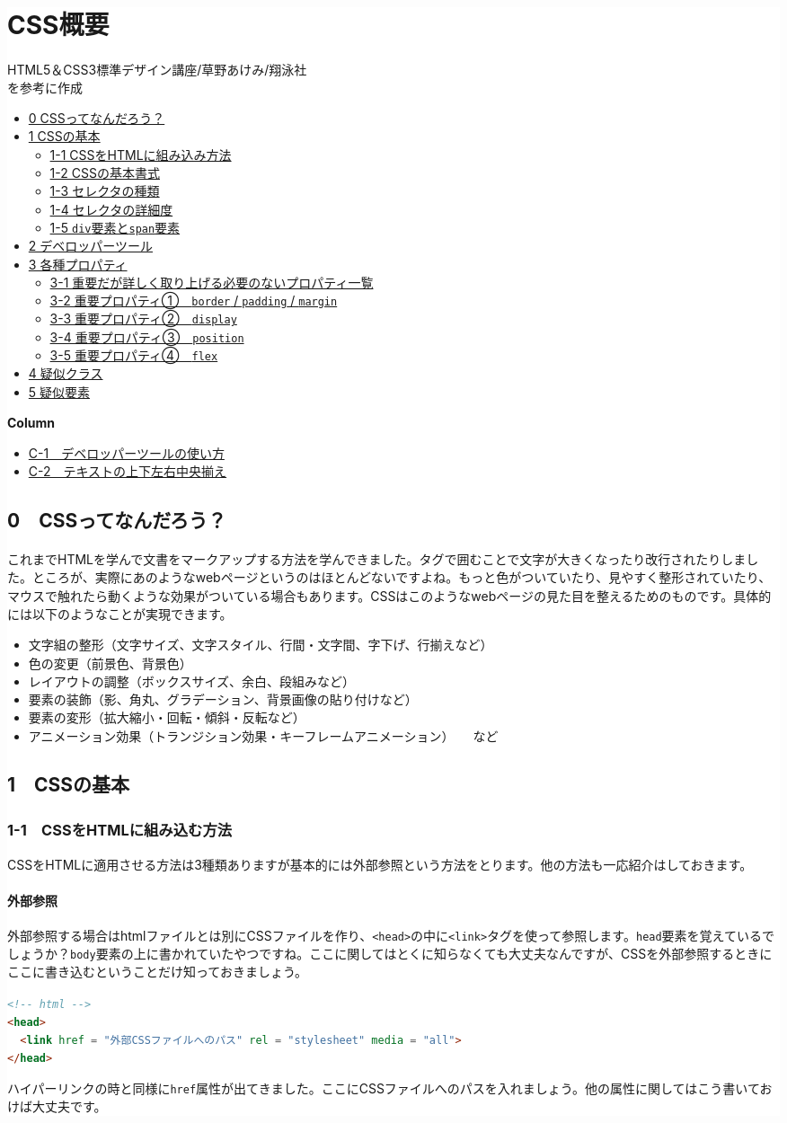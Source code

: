 # CSS概要
HTML5＆CSS3標準デザイン講座/草野あけみ/翔泳社  
を参考に作成

- [0 CSSってなんだろう？](#0)
- [1 CSSの基本](#1)
  - [1-1 CSSをHTMLに組み込み方法](#1-1)
  - [1-2 CSSの基本書式](#1-2)
  - [1-3 セレクタの種類](#1-3)
  - [1-4 セレクタの詳細度](#1-4)
  - [1-5 `div`要素と`span`要素](#1-5)
- [2 デベロッパーツール](#2)
- [3 各種プロパティ](#3)
  - [3-1 重要だが詳しく取り上げる必要のないプロパティ一覧](#3-1)
  - [3-2 重要プロパティ①　`border` / `padding` / `margin`](#3-2)
  - [3-3 重要プロパティ②　`display`](#3-3)
  - [3-4 重要プロパティ③　`position`](#3-4)
  - [3-5 重要プロパティ④　`flex`](#3-5)
- [4 疑似クラス](#4)
- [5 疑似要素](#5)

**Column**
- [C-1　デベロッパーツールの使い方](#c-1)
- [C-2　テキストの上下左右中央揃え](#c-2)

## 0　CSSってなんだろう？　<a id="0"></a>

これまでHTMLを学んで文書をマークアップする方法を学んできました。タグで囲むことで文字が大きくなったり改行されたりしました。ところが、実際にあのようなwebページというのはほとんどないですよね。もっと色がついていたり、見やすく整形されていたり、マウスで触れたら動くような効果がついている場合もあります。CSSはこのようなwebページの見た目を整えるためのものです。具体的には以下のようなことが実現できます。

- 文字組の整形（文字サイズ、文字スタイル、行間・文字間、字下げ、行揃えなど）
- 色の変更（前景色、背景色）
- レイアウトの調整（ボックスサイズ、余白、段組みなど）
- 要素の装飾（影、角丸、グラデーション、背景画像の貼り付けなど）
- 要素の変形（拡大縮小・回転・傾斜・反転など）
- アニメーション効果（トランジション効果・キーフレームアニメーション）　　など

## 1　CSSの基本　<a id="1"></a>

### 1-1　CSSをHTMLに組み込む方法　<a id="1-1"></a>

CSSをHTMLに適用させる方法は3種類ありますが基本的には外部参照という方法をとります。他の方法も一応紹介はしておきます。

#### 外部参照

外部参照する場合はhtmlファイルとは別にCSSファイルを作り、`<head>`の中に`<link>`タグを使って参照します。`head`要素を覚えているでしょうか？`body`要素の上に書かれていたやつですね。ここに関してはとくに知らなくても大丈夫なんですが、CSSを外部参照するときにここに書き込むということだけ知っておきましょう。

```html
<!-- html -->
<head>
  <link href = "外部CSSファイルへのパス" rel = "stylesheet" media = "all">
</head>
```
ハイパーリンクの時と同様に`href`属性が出てきました。ここにCSSファイルへのパスを入れましょう。他の属性に関してはこう書いておけば大丈夫です。
